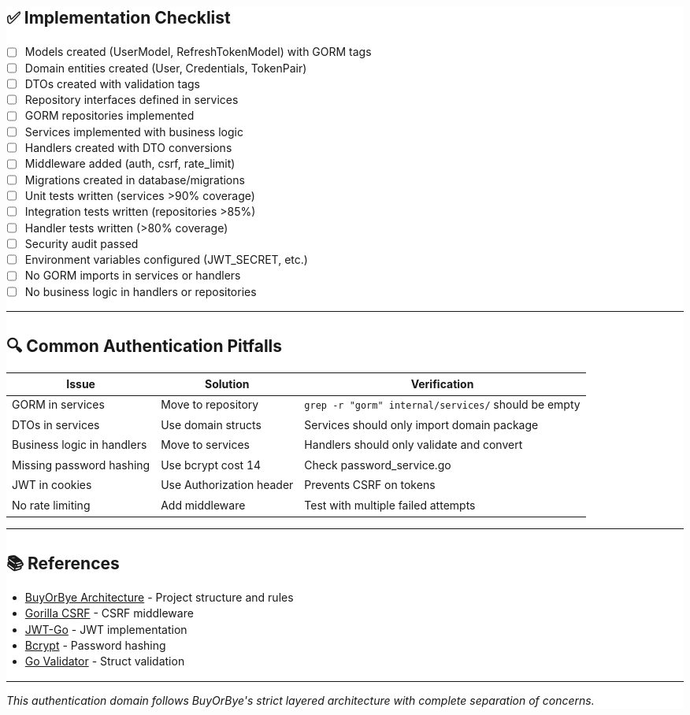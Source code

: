 
## ✅ Implementation Checklist

- [ ] Models created (UserModel, RefreshTokenModel) with GORM tags
- [ ] Domain entities created (User, Credentials, TokenPair)
- [ ] DTOs created with validation tags
- [ ] Repository interfaces defined in services
- [ ] GORM repositories implemented
- [ ] Services implemented with business logic
- [ ] Handlers created with DTO conversions
- [ ] Middleware added (auth, csrf, rate_limit)
- [ ] Migrations created in database/migrations
- [ ] Unit tests written (services >90% coverage)
- [ ] Integration tests written (repositories >85%)
- [ ] Handler tests written (>80% coverage)
- [ ] Security audit passed
- [ ] Environment variables configured (JWT_SECRET, etc.)
- [ ] No GORM imports in services or handlers
- [ ] No business logic in handlers or repositories

---

## 🔍 Common Authentication Pitfalls

| Issue | Solution | Verification |
|-------|----------|--------------|
| GORM in services | Move to repository | `grep -r "gorm" internal/services/` should be empty |
| DTOs in services | Use domain structs | Services should only import domain package |
| Business logic in handlers | Move to services | Handlers should only validate and convert |
| Missing password hashing | Use bcrypt cost 14 | Check password_service.go |
| JWT in cookies | Use Authorization header | Prevents CSRF on tokens |
| No rate limiting | Add middleware | Test with multiple failed attempts |

---

## 📚 References

- [BuyOrBye Architecture](./CLAUDE.md) - Project structure and rules
- [Gorilla CSRF](https://github.com/gorilla/csrf) - CSRF middleware
- [JWT-Go](https://github.com/golang-jwt/jwt) - JWT implementation
- [Bcrypt](https://pkg.go.dev/golang.org/x/crypto/bcrypt) - Password hashing
- [Go Validator](https://github.com/go-playground/validator) - Struct validation

---

*This authentication domain follows BuyOrBye's strict layered architecture with complete separation of concerns.*